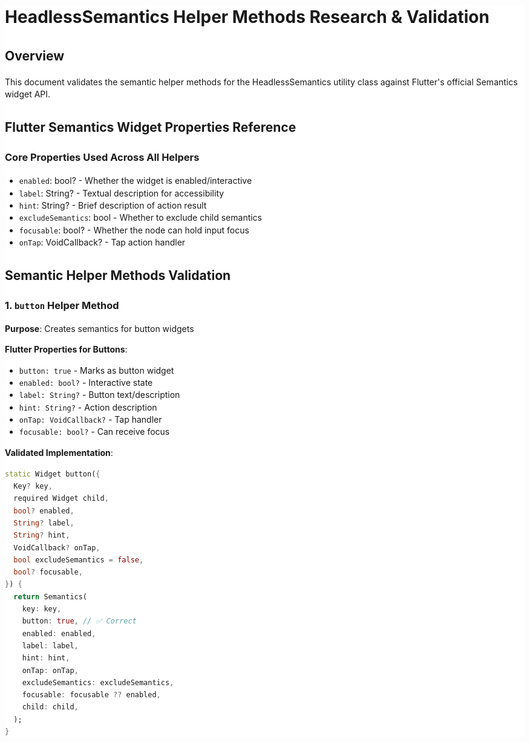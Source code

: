 # HeadlessSemantics Helper Methods Research & Validation

## Overview
This document validates the semantic helper methods for the HeadlessSemantics utility class against Flutter's official Semantics widget API.

## Flutter Semantics Widget Properties Reference

### Core Properties Used Across All Helpers
- `enabled`: bool? - Whether the widget is enabled/interactive
- `label`: String? - Textual description for accessibility
- `hint`: String? - Brief description of action result
- `excludeSemantics`: bool - Whether to exclude child semantics
- `focusable`: bool? - Whether the node can hold input focus
- `onTap`: VoidCallback? - Tap action handler

## Semantic Helper Methods Validation

### 1. `button` Helper Method

**Purpose**: Creates semantics for button widgets

**Flutter Properties for Buttons**:
- `button: true` - Marks as button widget
- `enabled: bool?` - Interactive state
- `label: String?` - Button text/description
- `hint: String?` - Action description
- `onTap: VoidCallback?` - Tap handler
- `focusable: bool?` - Can receive focus

**Validated Implementation**:
```dart
static Widget button({
  Key? key,
  required Widget child,
  bool? enabled,
  String? label,
  String? hint,
  VoidCallback? onTap,
  bool excludeSemantics = false,
  bool? focusable,
}) {
  return Semantics(
    key: key,
    button: true, // ✅ Correct
    enabled: enabled,
    label: label,
    hint: hint,
    onTap: onTap,
    excludeSemantics: excludeSemantics,
    focusable: focusable ?? enabled,
    child: child,
  );
}
```
